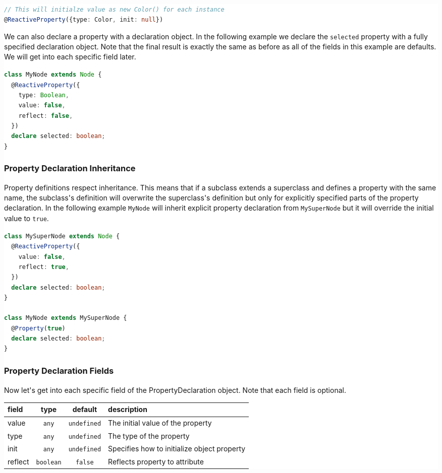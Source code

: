 ```typescript
// This will initialze value as new Color() for each instance
@ReactiveProperty({type: Color, init: null})
```

We can also declare a property with a declaration object. In the following example we declare the `selected` property with a fully specified declaration object. Note that the final result is exactly the same as before as all of the fields in this example are defaults. We will get into each specific field later.

```typescript
class MyNode extends Node {
  @ReactiveProperty({
    type: Boolean,
    value: false,
    reflect: false,
  })
  declare selected: boolean;
}
```

### Property Declaration Inheritance

Property definitions respect inheritance. This means that if a subclass extends a superclass and defines a property with the same name, the subclass's definition will overwrite the superclass's definition but only for explicitly specified parts of the property declaration. In the following example `MyNode` will inherit explicit property declaration from `MySuperNode` but it will override the initial value to `true`. 

```typescript
class MySuperNode extends Node {
  @ReactiveProperty({
    value: false,
    reflect: true,
  })
  declare selected: boolean;
}

class MyNode extends MySuperNode {
  @Property(true)
  declare selected: boolean;
}
```

### Property Declaration Fields

Now let's get into each specific field of the PropertyDeclaration object. Note that each field is optional.

| field | type | default | description |
| :---- | :--: | :-----: | :---------- |
| value | `any` | `undefined` | The initial value of the property |
| type  | `any` | `undefined` | The type of the property |
| init | `any` | `undefined` | Specifies how to initialize object property |
| reflect | `boolean` | `false` | Reflects property to attribute |
